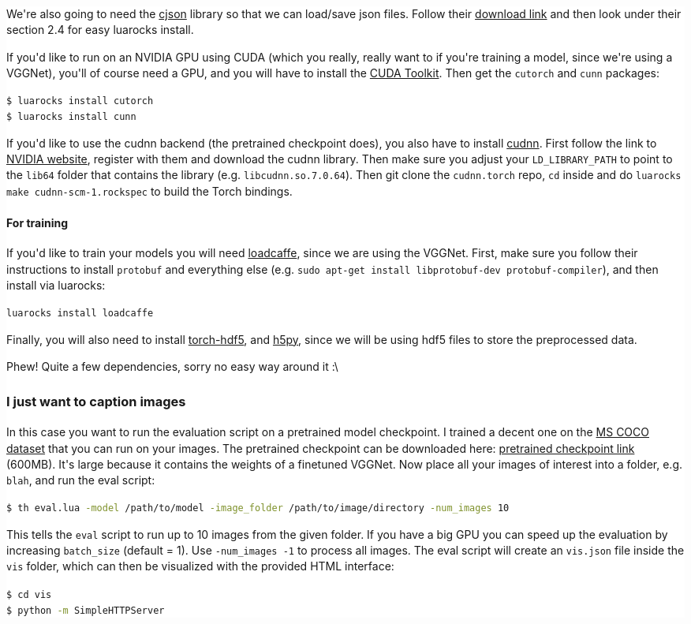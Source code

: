 We're also going to need the [cjson](http://www.kyne.com.au/~mark/software/lua-cjson-manual.html) library so that we can load/save json files. Follow their [download link](http://www.kyne.com.au/~mark/software/lua-cjson.php) and then look under their section 2.4 for easy luarocks install.

If you'd like to run on an NVIDIA GPU using CUDA (which you really, really want to if you're training a model, since we're using a VGGNet), you'll of course need a GPU, and you will have to install the [CUDA Toolkit](https://developer.nvidia.com/cuda-toolkit). Then get the `cutorch` and `cunn` packages:

```bash
$ luarocks install cutorch
$ luarocks install cunn
```

If you'd like to use the cudnn backend (the pretrained checkpoint does), you also have to install [cudnn](https://github.com/soumith/cudnn.torch). First follow the link to [NVIDIA website](https://developer.nvidia.com/cuDNN), register with them and download the cudnn library. Then make sure you adjust your `LD_LIBRARY_PATH` to point to the `lib64` folder that contains the library (e.g. `libcudnn.so.7.0.64`). Then git clone the `cudnn.torch` repo, `cd` inside and do `luarocks make cudnn-scm-1.rockspec` to build the Torch bindings.

#### For training

If you'd like to train your models you will need [loadcaffe](https://github.com/szagoruyko/loadcaffe), since we are using the VGGNet. First, make sure you follow their instructions to install `protobuf` and everything else (e.g. `sudo apt-get install libprotobuf-dev protobuf-compiler`), and then install via luarocks:

```bash
luarocks install loadcaffe
```

Finally, you will also need to install [torch-hdf5](https://github.com/deepmind/torch-hdf5), and [h5py](http://www.h5py.org/), since we will be using hdf5 files to store the preprocessed data.

Phew! Quite a few dependencies, sorry no easy way around it :\

### I just want to caption images

In this case you want to run the evaluation script on a pretrained model checkpoint. 
I trained a decent one on the [MS COCO dataset](http://mscoco.org/) that you can run on your images.
The pretrained checkpoint can be downloaded here: [pretrained checkpoint link](http://cs.stanford.edu/people/karpathy/neuraltalk2/checkpoint_v1.zip) (600MB). It's large because it contains the weights of a finetuned VGGNet. Now place all your images of interest into a folder, e.g. `blah`, and run
the eval script:

```bash
$ th eval.lua -model /path/to/model -image_folder /path/to/image/directory -num_images 10 
```

This tells the `eval` script to run up to 10 images from the given folder. If you have a big GPU you can speed up the evaluation by increasing `batch_size` (default = 1). Use `-num_images -1` to process all images. The eval script will create an `vis.json` file inside the `vis` folder, which can then be visualized with the provided HTML interface:

```bash
$ cd vis
$ python -m SimpleHTTPServer
```
